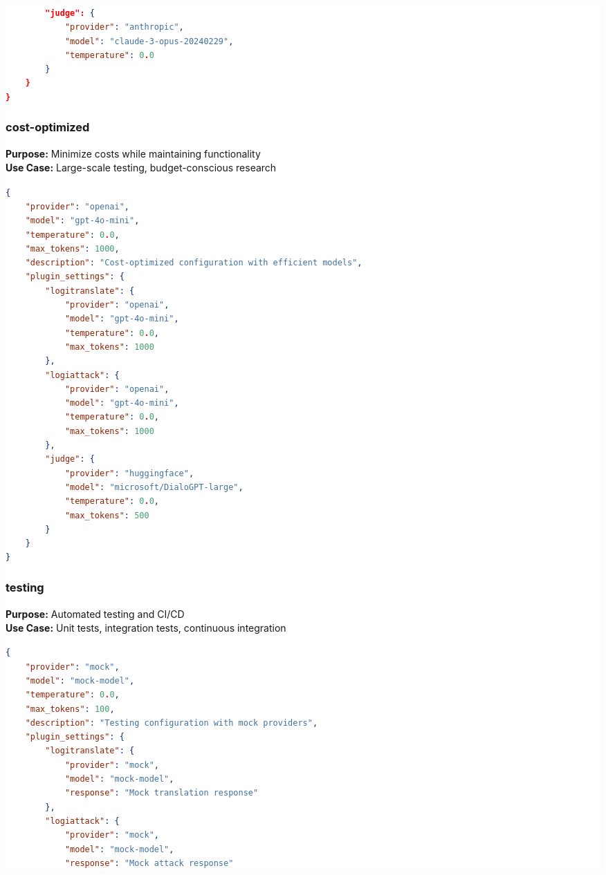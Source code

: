 ```json
        "judge": {
            "provider": "anthropic",
            "model": "claude-3-opus-20240229",
            "temperature": 0.0
        }
    }
}
```

### cost-optimized
**Purpose:** Minimize costs while maintaining functionality  
**Use Case:** Large-scale testing, budget-conscious research

```json
{
    "provider": "openai",
    "model": "gpt-4o-mini",
    "temperature": 0.0,
    "max_tokens": 1000,
    "description": "Cost-optimized configuration with efficient models",
    "plugin_settings": {
        "logitranslate": {
            "provider": "openai",
            "model": "gpt-4o-mini",
            "temperature": 0.0,
            "max_tokens": 1000
        },
        "logiattack": {
            "provider": "openai",
            "model": "gpt-4o-mini", 
            "temperature": 0.0,
            "max_tokens": 1000
        },
        "judge": {
            "provider": "huggingface",
            "model": "microsoft/DialoGPT-large",
            "temperature": 0.0,
            "max_tokens": 500
        }
    }
}
```

### testing
**Purpose:** Automated testing and CI/CD  
**Use Case:** Unit tests, integration tests, continuous integration

```json
{
    "provider": "mock",
    "model": "mock-model",
    "temperature": 0.0,
    "max_tokens": 100,
    "description": "Testing configuration with mock providers",
    "plugin_settings": {
        "logitranslate": {
            "provider": "mock",
            "model": "mock-model",
            "response": "Mock translation response"
        },
        "logiattack": {
            "provider": "mock",
            "model": "mock-model",
            "response": "Mock attack response"
```